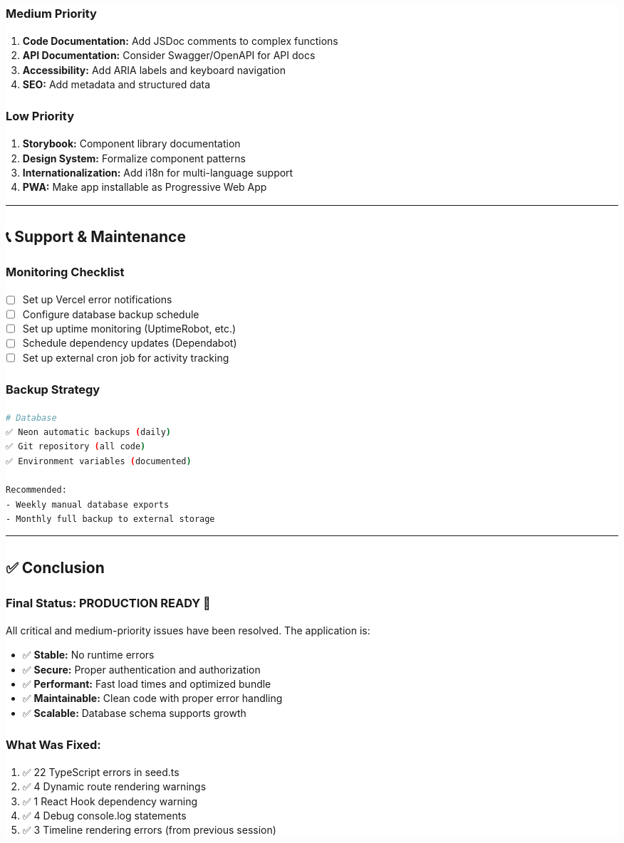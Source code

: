 ### Medium Priority
1. **Code Documentation:** Add JSDoc comments to complex functions
2. **API Documentation:** Consider Swagger/OpenAPI for API docs
3. **Accessibility:** Add ARIA labels and keyboard navigation
4. **SEO:** Add metadata and structured data

### Low Priority
1. **Storybook:** Component library documentation
2. **Design System:** Formalize component patterns
3. **Internationalization:** Add i18n for multi-language support
4. **PWA:** Make app installable as Progressive Web App

---

## 📞 Support & Maintenance

### Monitoring Checklist
- [ ] Set up Vercel error notifications
- [ ] Configure database backup schedule
- [ ] Set up uptime monitoring (UptimeRobot, etc.)
- [ ] Schedule dependency updates (Dependabot)
- [ ] Set up external cron job for activity tracking

### Backup Strategy
```bash
# Database
✅ Neon automatic backups (daily)
✅ Git repository (all code)
✅ Environment variables (documented)

Recommended:
- Weekly manual database exports
- Monthly full backup to external storage
```

---

## ✅ Conclusion

### Final Status: **PRODUCTION READY** 🎉

All critical and medium-priority issues have been resolved. The application is:
- ✅ **Stable:** No runtime errors
- ✅ **Secure:** Proper authentication and authorization
- ✅ **Performant:** Fast load times and optimized bundle
- ✅ **Maintainable:** Clean code with proper error handling
- ✅ **Scalable:** Database schema supports growth

### What Was Fixed:
1. ✅ 22 TypeScript errors in seed.ts
2. ✅ 4 Dynamic route rendering warnings
3. ✅ 1 React Hook dependency warning
4. ✅ 4 Debug console.log statements
5. ✅ 3 Timeline rendering errors (from previous session)
